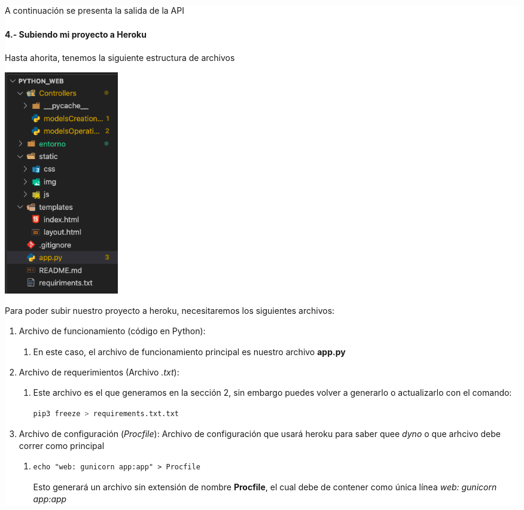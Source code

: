 A continuación se presenta la salida de la API

#### 4.- Subiendo mi proyecto a Heroku

Hasta ahorita, tenemos la siguiente estructura de archivos

<img src="../assets/img/Heroku/16.png" alt="16" style="zoom:80%;" />

Para poder subir nuestro proyecto a heroku, necesitaremos los siguientes archivos:

1. Archivo de funcionamiento (código en Python):

   1. En este caso, el archivo de funcionamiento principal es nuestro archivo **app.py**

2. Archivo de requerimientos (Archivo *.txt*):

   1. Este archivo es el que generamos en la sección 2, sin embargo puedes volver a generarlo o actualizarlo con el comando:

      ```python
      pip3 freeze > requirements.txt.txt
      ```

3. Archivo de configuración (*Procfile*): Archivo de configuración que usará heroku para saber quee *dyno* o que arhcivo debe correr como principal

   1. ```shell
      echo "web: gunicorn app:app" > Procfile
      ```

      Esto generará un archivo sin extensión de nombre **Procfile**, el cual debe de contener como única línea *web: gunicorn app:app*
